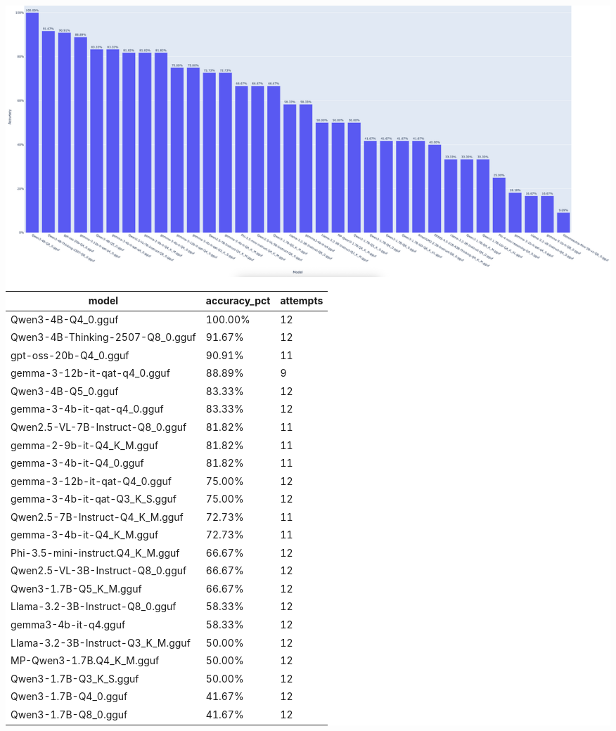   <img src="job_chart.png" width="100%">
</div>

| model | accuracy_pct | attempts |
| --- | --- | --- |
| Qwen3-4B-Q4_0.gguf | 100.00% | 12 |
| Qwen3-4B-Thinking-2507-Q8_0.gguf | 91.67% | 12 |
| gpt-oss-20b-Q4_0.gguf | 90.91% | 11 |
| gemma-3-12b-it-qat-q4_0.gguf | 88.89% | 9 |
| Qwen3-4B-Q5_0.gguf | 83.33% | 12 |
| gemma-3-4b-it-qat-q4_0.gguf | 83.33% | 12 |
| Qwen2.5-VL-7B-Instruct-Q8_0.gguf | 81.82% | 11 |
| gemma-2-9b-it-Q4_K_M.gguf | 81.82% | 11 |
| gemma-3-4b-it-Q4_0.gguf | 81.82% | 11 |
| gemma-3-12b-it-qat-Q4_0.gguf | 75.00% | 12 |
| gemma-3-4b-it-qat-Q3_K_S.gguf | 75.00% | 12 |
| Qwen2.5-7B-Instruct-Q4_K_M.gguf | 72.73% | 11 |
| gemma-3-4b-it-Q4_K_M.gguf | 72.73% | 11 |
| Phi-3.5-mini-instruct.Q4_K_M.gguf | 66.67% | 12 |
| Qwen2.5-VL-3B-Instruct-Q8_0.gguf | 66.67% | 12 |
| Qwen3-1.7B-Q5_K_M.gguf | 66.67% | 12 |
| Llama-3.2-3B-Instruct-Q8_0.gguf | 58.33% | 12 |
| gemma3-4b-it-q4.gguf | 58.33% | 12 |
| Llama-3.2-3B-Instruct-Q3_K_M.gguf | 50.00% | 12 |
| MP-Qwen3-1.7B.Q4_K_M.gguf | 50.00% | 12 |
| Qwen3-1.7B-Q3_K_S.gguf | 50.00% | 12 |
| Qwen3-1.7B-Q4_0.gguf | 41.67% | 12 |
| Qwen3-1.7B-Q8_0.gguf | 41.67% | 12 |